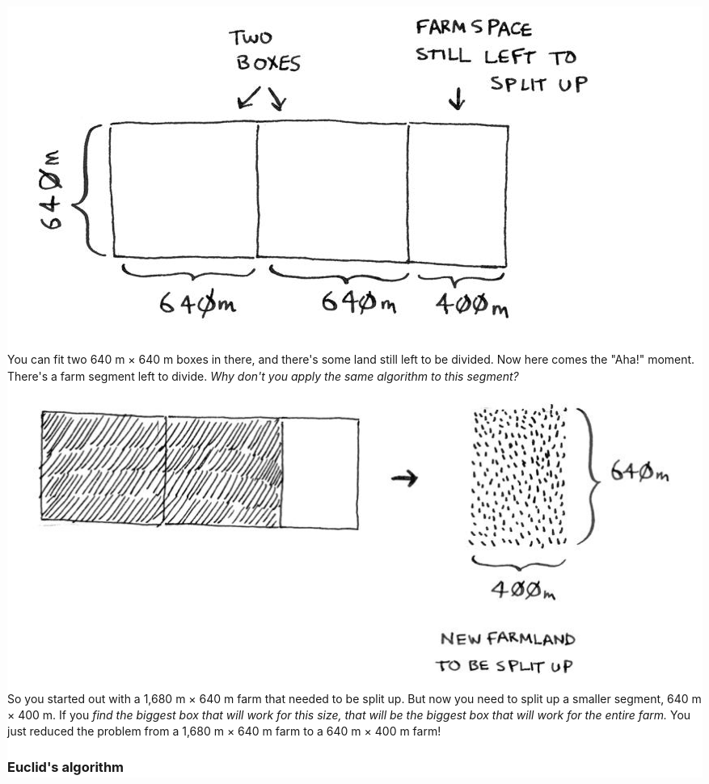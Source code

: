 ![](_page_82_Picture_10.jpeg)

You can fit two 640 m × 640 m boxes in there, and there's some land still left to be divided. Now here comes the "Aha!" moment. There's a farm segment left to divide. *Why don't you apply the same algorithm to this segment?*

![](_page_83_Picture_3.jpeg)

So you started out with a 1,680 m × 640 m farm that needed to be split up. But now you need to split up a smaller segment, 640 m × 400 m. If you *find the biggest box that will work for this size, that will be the biggest box that will work for the entire farm.* You just reduced the problem from a 1,680 m × 640 m farm to a 640 m × 400 m farm!

### **Euclid's algorithm**
